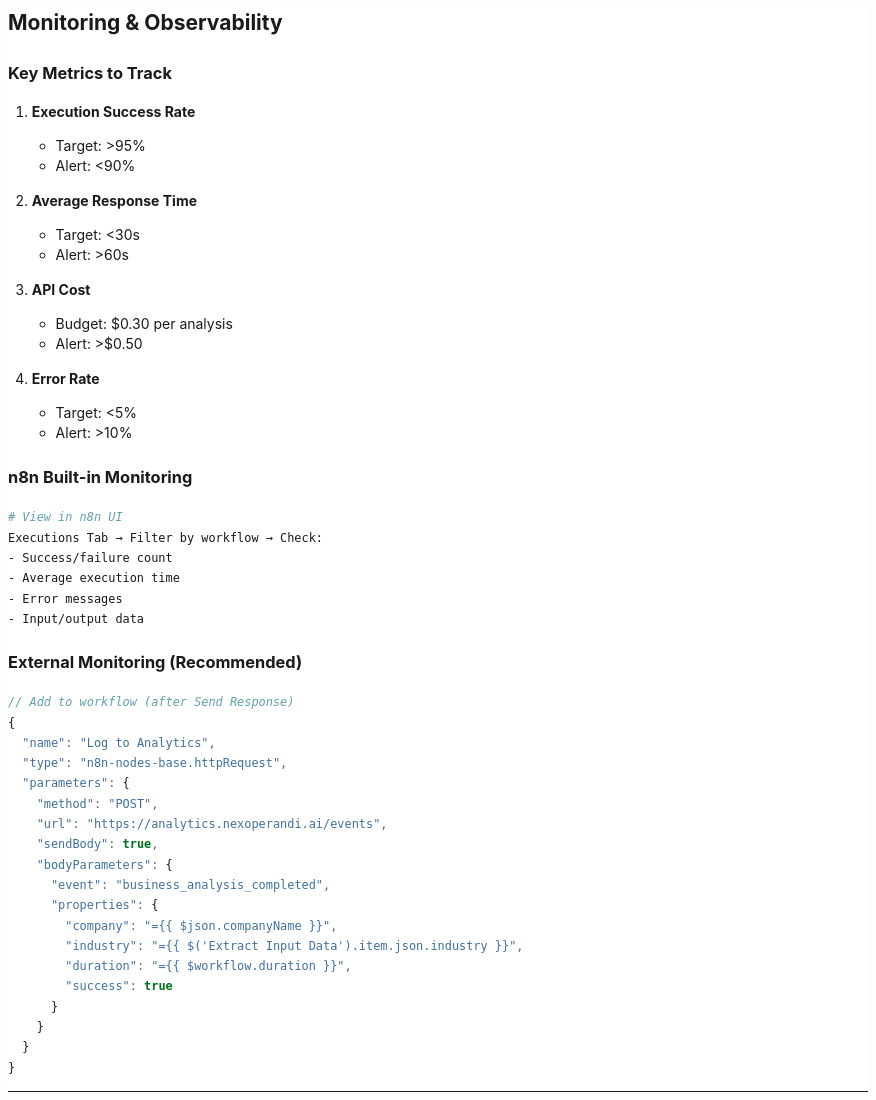 
## Monitoring & Observability

### Key Metrics to Track

1. **Execution Success Rate**
   - Target: >95%
   - Alert: <90%

2. **Average Response Time**
   - Target: <30s
   - Alert: >60s

3. **API Cost**
   - Budget: $0.30 per analysis
   - Alert: >$0.50

4. **Error Rate**
   - Target: <5%
   - Alert: >10%

### n8n Built-in Monitoring

```bash
# View in n8n UI
Executions Tab → Filter by workflow → Check:
- Success/failure count
- Average execution time
- Error messages
- Input/output data
```

### External Monitoring (Recommended)

```javascript
// Add to workflow (after Send Response)
{
  "name": "Log to Analytics",
  "type": "n8n-nodes-base.httpRequest",
  "parameters": {
    "method": "POST",
    "url": "https://analytics.nexoperandi.ai/events",
    "sendBody": true,
    "bodyParameters": {
      "event": "business_analysis_completed",
      "properties": {
        "company": "={{ $json.companyName }}",
        "industry": "={{ $('Extract Input Data').item.json.industry }}",
        "duration": "={{ $workflow.duration }}",
        "success": true
      }
    }
  }
}
```

---